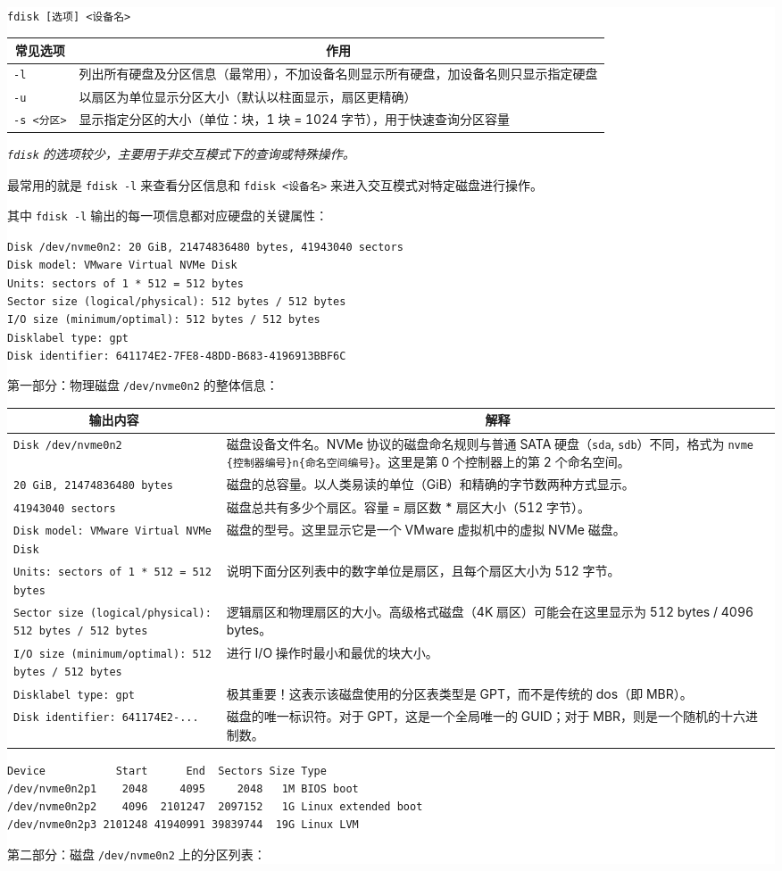 ```shell
fdisk [选项] <设备名>
```

| 常见选项    | 作用                                                                                 |
| ----------- | ------------------------------------------------------------------------------------ |
| `-l`        | 列出所有硬盘及分区信息（最常用），不加设备名则显示所有硬盘，加设备名则只显示指定硬盘 |
| `-u`        | 以扇区为单位显示分区大小（默认以柱面显示，扇区更精确）                               |
| `-s <分区>` | 显示指定分区的大小（单位：块，1 块 = 1024 字节），用于快速查询分区容量               |

*`fdisk` 的选项较少，主要用于非交互模式下的查询或特殊操作。*

最常用的就是 `fdisk -l` 来查看分区信息和 `fdisk <设备名>` 来进入交互模式对特定磁盘进行操作。​

其中 `fdisk -l` 输出的每一项信息都对应硬盘的关键属性：

```shell
Disk /dev/nvme0n2: 20 GiB, 21474836480 bytes, 41943040 sectors
Disk model: VMware Virtual NVMe Disk
Units: sectors of 1 * 512 = 512 bytes
Sector size (logical/physical): 512 bytes / 512 bytes
I/O size (minimum/optimal): 512 bytes / 512 bytes
Disklabel type: gpt
Disk identifier: 641174E2-7FE8-48DD-B683-4196913BBF6C
```

第一部分：物理磁盘 `/dev/nvme0n2` 的整体信息：

| 输出内容                                                | 解释                                                                                                                                                            |
| ------------------------------------------------------- | --------------------------------------------------------------------------------------------------------------------------------------------------------------- |
| `Disk /dev/nvme0n2`                                     | 磁盘设备文件名。NVMe 协议的磁盘命名规则与普通 SATA 硬盘（`sda`, `sdb`）不同，格式为 `nvme{控制器编号}n{命名空间编号}`。这里是第 0 个控制器上的第 2 个命名空间。 |
| `20 GiB, 21474836480 bytes`                             | 磁盘的​​总容量​​。以人类易读的单位（GiB）和精确的字节数两种方式显示。                                                                                           |
| `41943040 sectors`                                      | 磁盘总共有多少个​​扇区​​。容量 = 扇区数 * 扇区大小（512 字节）。                                                                                                |
| `Disk model: VMware Virtual NVMe Disk`                  | 磁盘的型号。这里显示它是一个 VMware 虚拟机中的虚拟 NVMe 磁盘。                                                                                                  |
| `Units: sectors of 1 * 512 = 512 bytes`                 | 说明下面分区列表中的数字单位是​​扇区​​，且每个扇区大小为 ​​512 字节​​。                                                                                         |
| `Sector size (logical/physical): 512 bytes / 512 bytes` | 逻辑扇区​​和​​物理扇区​​的大小。高级格式磁盘（4K 扇区）可能会在这里显示为 512 bytes / 4096 bytes。                                                              |
| `I/O size (minimum/optimal): 512 bytes / 512 bytes`     | 进行 I/O 操作时最小和最优的块大小。                                                                                                                             |
| `Disklabel type: gpt`                                   | ​​极其重要！​​这表示该磁盘使用的分区表类型是 ​​GPT​​，而不是传统的 ​​dos​​（即 MBR）。                                                                          |
| `Disk identifier: 641174E2-...`                         | 磁盘的​​唯一标识符​​。对于 GPT，这是一个全局唯一的 GUID；对于 MBR，则是一个随机的十六进制数。                                                                   |

```shell
Device           Start      End  Sectors Size Type
/dev/nvme0n2p1    2048     4095     2048   1M BIOS boot
/dev/nvme0n2p2    4096  2101247  2097152   1G Linux extended boot
/dev/nvme0n2p3 2101248 41940991 39839744  19G Linux LVM
```

第二部分：磁盘 `/dev/nvme0n2` 上的分区列表：
